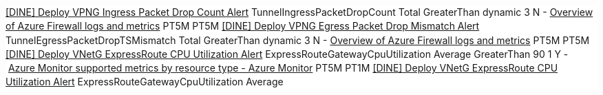   <tr>
    <td rowspan="3"><a href="https://github.com/Azure/alz-monitor/blob/8297cc47b5d68fc42abb7fbd4eecd5bcbc5da6a8/src/resources/Microsoft.Authorization/policyDefinitions/deploy-vpng_ingresspacketdropcount_alert.bicep">[DINE] Deploy VPNG Ingress Packet Drop Count Alert</a></td>
    <td rowspan="3">TunnelIngressPacketDropCount</td>
    <td rowspan="3">Total</td>
    <td rowspan="3">GreaterThan</td>
    <td>dynamic</td>
    <td rowspan="3">3</td>
    <td rowspan="3">N</td>
    <td rowspan="3">- <a href="https://docs.microsoft.com/en-us/azure/firewall/logs-and-metrics#metrics" target="_blank" rel="noopener noreferrer">Overview of Azure Firewall logs and metrics</a></td>
  </tr>
  <tr>
    <td>PT5M</td>
  </tr>
  <tr>
    <td>PT5M</td>
  </tr>
  <tr>
    <td rowspan="3"><a href="https://github.com/Azure/alz-monitor/blob/8297cc47b5d68fc42abb7fbd4eecd5bcbc5da6a8/src/resources/Microsoft.Authorization/policyDefinitions/deploy-vpng_egresspacketdropmismatch_alert.bicep">[DINE] Deploy VPNG Egress Packet Drop Mismatch Alert</a></td>
    <td rowspan="3">TunnelEgressPacketDropTSMismatch</td>
    <td rowspan="3">Total</td>
    <td rowspan="3">GreaterThan</td>
    <td>dynamic</td>
    <td rowspan="3">3</td>
    <td rowspan="3">N</td>
    <td rowspan="3">- <a href="https://docs.microsoft.com/en-us/azure/firewall/logs-and-metrics#metrics" target="_blank" rel="noopener noreferrer">Overview of Azure Firewall logs and metrics</a></td>
  </tr>
  <tr>
    <td>PT5M</td>
  </tr>
  <tr>
    <td>PT5M</td>
  </tr>
  <tr>
    <td rowspan="3"><a href="https://github.com/Azure/alz-monitor/blob/8297cc47b5d68fc42abb7fbd4eecd5bcbc5da6a8/src/resources/Microsoft.Authorization/policyDefinitions/deploy-vnetg_expressroutecpuutilization_alert.bicep">[DINE] Deploy VNetG ExpressRoute CPU Utilization Alert</a></td>
    <td rowspan="3">ExpressRouteGatewayCpuUtilization</td>
    <td rowspan="3">Average</td>
    <td rowspan="3">GreaterThan</td>
    <td>90</td>
    <td rowspan="3">1</td>
    <td rowspan="3">Y</td>
    <td rowspan="3">- <a href="https://docs.microsoft.com/en-us/azure/azure-monitor/essentials/metrics-supported#microsoftnetworkvirtualnetworkgateways" target="_blank" rel="noopener noreferrer">Azure Monitor supported metrics by resource type - Azure Monitor</a></td>
  </tr>
  <tr>
    <td>PT5M</td>
  </tr>
  <tr>
    <td>PT1M</td>
  </tr>
  <tr>
    <td rowspan="3"><a href="https://github.com/Azure/alz-monitor/blob/8297cc47b5d68fc42abb7fbd4eecd5bcbc5da6a8/src/resources/Microsoft.Authorization/policyDefinitions/deploy-vnetg_expressroutecpuutilization_alert.bicep">[DINE] Deploy VNetG ExpressRoute CPU Utilization Alert</a></td>
    <td rowspan="3">ExpressRouteGatewayCpuUtilization</td>
    <td rowspan="3">Average</td>